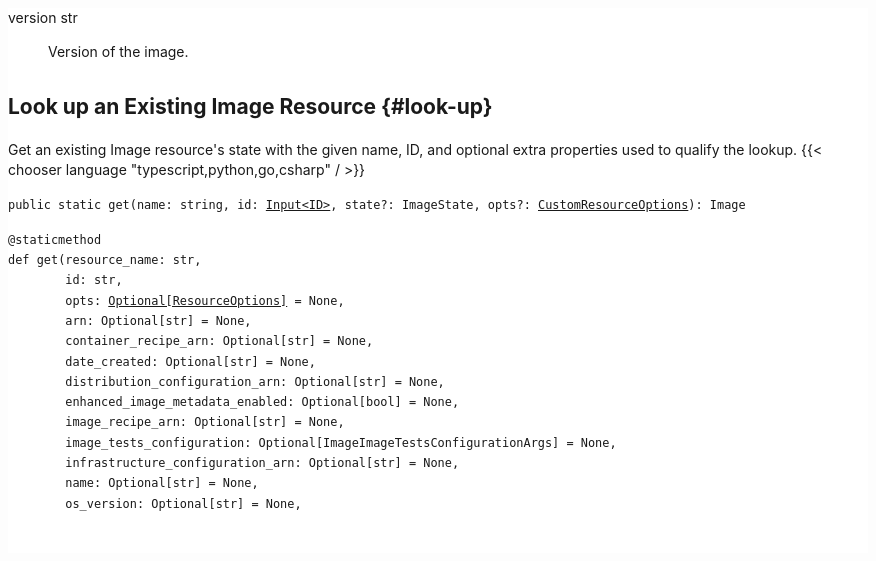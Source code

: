 <a data-swiftype-name="resource-property" data-swiftype-type="text" href="#version_python" style="color: inherit; text-decoration: inherit;">version</a>
</span>
        <span class="property-indicator"></span>
        <span class="property-type">str</span>
    </dt>
    <dd><p>Version of the image.</p>
</dd></dl>
</pulumi-choosable>
</div>



## Look up an Existing Image Resource {#look-up}

Get an existing Image resource's state with the given name, ID, and optional extra properties used to qualify the lookup.
{{< chooser language "typescript,python,go,csharp" / >}}

<div>
<pulumi-choosable type="language" values="javascript,typescript">
<div class="highlight"><pre class="chroma"><code class="language-typescript" data-lang="typescript"><span class="k">public static </span><span class="nf">get</span><span class="p">(</span><span class="nx">name</span><span class="p">:</span> <span class="nx">string</span><span class="p">,</span> <span class="nx">id</span><span class="p">:</span> <span class="nx"><a href="/docs/reference/pkg/nodejs/pulumi/pulumi/#ID">Input&lt;ID&gt;</a></span><span class="p">,</span> <span class="nx">state</span><span class="p">?:</span> <span class="nx">ImageState</span><span class="p">,</span> <span class="nx">opts</span><span class="p">?:</span> <span class="nx"><a href="/docs/reference/pkg/nodejs/pulumi/pulumi/#CustomResourceOptions">CustomResourceOptions</a></span><span class="p">): </span><span class="nx">Image</span></code></pre></div>
</pulumi-choosable>
</div>

<div>
<pulumi-choosable type="language" values="python">
<div class="highlight"><pre class="chroma"><code class="language-python" data-lang="python"><span class=nd>@staticmethod</span>
<span class="k">def </span><span class="nf">get</span><span class="p">(</span><span class="nx">resource_name</span><span class="p">:</span> <span class="nx">str</span><span class="p">,</span>
        <span class="nx">id</span><span class="p">:</span> <span class="nx">str</span><span class="p">,</span>
        <span class="nx">opts</span><span class="p">:</span> <span class="nx"><a href="/docs/reference/pkg/python/pulumi/#pulumi.ResourceOptions">Optional[ResourceOptions]</a></span> = None<span class="p">,</span>
        <span class="nx">arn</span><span class="p">:</span> <span class="nx">Optional[str]</span> = None<span class="p">,</span>
        <span class="nx">container_recipe_arn</span><span class="p">:</span> <span class="nx">Optional[str]</span> = None<span class="p">,</span>
        <span class="nx">date_created</span><span class="p">:</span> <span class="nx">Optional[str]</span> = None<span class="p">,</span>
        <span class="nx">distribution_configuration_arn</span><span class="p">:</span> <span class="nx">Optional[str]</span> = None<span class="p">,</span>
        <span class="nx">enhanced_image_metadata_enabled</span><span class="p">:</span> <span class="nx">Optional[bool]</span> = None<span class="p">,</span>
        <span class="nx">image_recipe_arn</span><span class="p">:</span> <span class="nx">Optional[str]</span> = None<span class="p">,</span>
        <span class="nx">image_tests_configuration</span><span class="p">:</span> <span class="nx">Optional[ImageImageTestsConfigurationArgs]</span> = None<span class="p">,</span>
        <span class="nx">infrastructure_configuration_arn</span><span class="p">:</span> <span class="nx">Optional[str]</span> = None<span class="p">,</span>
        <span class="nx">name</span><span class="p">:</span> <span class="nx">Optional[str]</span> = None<span class="p">,</span>
        <span class="nx">os_version</span><span class="p">:</span> <span class="nx">Optional[str]</span> = None<span class="p">,</span>